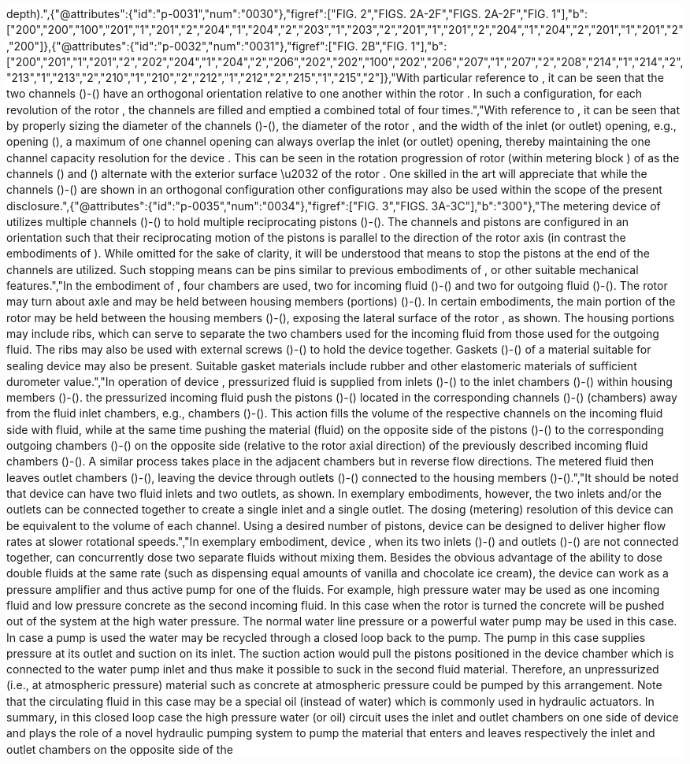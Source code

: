 depth).",{"@attributes":{"id":"p-0031","num":"0030"},"figref":["FIG. 2","FIGS. 2A-2F","FIGS. 2A-2F","FIG. 1"],"b":["200","200","100","201","1","201","2","204","1","204","2","203","1","203","2","201","1","201","2","204","1","204","2","201","1","201","2","200"]},{"@attributes":{"id":"p-0032","num":"0031"},"figref":["FIG. 2B","FIG. 1"],"b":["200","201","1","201","2","202","204","1","204","2","206","202","202","100","202","206","207","1","207","2","208","214","1","214","2","213","1","213","2","210","1","210","2","212","1","212","2","215","1","215","2"]},"With particular reference to , it can be seen that the two channels ()-() have an orthogonal orientation relative to one another within the rotor . In such a configuration, for each revolution of the rotor , the channels are filled and emptied a combined total of four times.","With reference to , it can be seen that by properly sizing the diameter of the channels ()-(), the diameter of the rotor , and the width of the inlet (or outlet) opening, e.g., opening (), a maximum of one channel opening can always overlap the inlet (or outlet) opening, thereby maintaining the one channel capacity resolution for the device . This can be seen in the rotation progression of rotor  (within metering block ) of  as the channels () and () alternate with the exterior surface \u2032 of the rotor . One skilled in the art will appreciate that while the channels ()-() are shown in an orthogonal configuration other configurations may also be used within the scope of the present disclosure.",{"@attributes":{"id":"p-0035","num":"0034"},"figref":["FIG. 3","FIGS. 3A-3C"],"b":"300"},"The metering device  of  utilizes multiple channels ()-() to hold multiple reciprocating pistons ()-(). The channels and pistons are configured in an orientation such that their reciprocating motion of the pistons is parallel to the direction of the rotor axis (in contrast the embodiments of ). While omitted for the sake of clarity, it will be understood that means to stop the pistons at the end of the channels are utilized. Such stopping means can be pins similar to previous embodiments of , or other suitable mechanical features.","In the embodiment of , four chambers are used, two for incoming fluid ()-() and two for outgoing fluid ()-(). The rotor  may turn about axle  and may be held between housing members (portions) ()-(). In certain embodiments, the main portion of the rotor may be held between the housing members ()-(), exposing the lateral surface of the rotor , as shown. The housing portions may include ribs, which can serve to separate the two chambers used for the incoming fluid from those used for the outgoing fluid. The ribs may also be used with external screws ()-() to hold the device  together. Gaskets ()-() of a material suitable for sealing device  may also be present. Suitable gasket materials include rubber and other elastomeric materials of sufficient durometer value.","In operation of device , pressurized fluid is supplied from inlets ()-() to the inlet chambers ()-() within housing members ()-(). the pressurized incoming fluid push the pistons ()-() located in the corresponding channels ()-() (chambers) away from the fluid inlet chambers, e.g., chambers ()-(). This action fills the volume of the respective channels on the incoming fluid side with fluid, while at the same time pushing the material (fluid) on the opposite side of the pistons ()-() to the corresponding outgoing chambers ()-() on the opposite side (relative to the rotor axial direction) of the previously described incoming fluid chambers ()-(). A similar process takes place in the adjacent chambers but in reverse flow directions. The metered fluid then leaves outlet chambers ()-(), leaving the device  through outlets ()-() connected to the housing members ()-().","It should be noted that device  can have two fluid inlets and two outlets, as shown. In exemplary embodiments, however, the two inlets and\/or the outlets can be connected together to create a single inlet and a single outlet. The dosing (metering) resolution of this device  can be equivalent to the volume of each channel. Using a desired number of pistons, device  can be designed to deliver higher flow rates at slower rotational speeds.","In exemplary embodiment, device , when its two inlets ()-() and outlets ()-() are not connected together, can concurrently dose two separate fluids without mixing them. Besides the obvious advantage of the ability to dose double fluids at the same rate (such as dispensing equal amounts of vanilla and chocolate ice cream), the device can work as a pressure amplifier and thus active pump for one of the fluids. For example, high pressure water may be used as one incoming fluid and low pressure concrete as the second incoming fluid. In this case when the rotor is turned the concrete will be pushed out of the system at the high water pressure. The normal water line pressure or a powerful water pump may be used in this case. In case a pump is used the water may be recycled through a closed loop back to the pump. The pump in this case supplies pressure at its outlet and suction on its inlet. The suction action would pull the pistons positioned in the device  chamber which is connected to the water pump inlet and thus make it possible to suck in the second fluid material. Therefore, an unpressurized (i.e., at atmospheric pressure) material such as concrete at atmospheric pressure could be pumped by this arrangement. Note that the circulating fluid in this case may be a special oil (instead of water) which is commonly used in hydraulic actuators. In summary, in this closed loop case the high pressure water (or oil) circuit uses the inlet and outlet chambers on one side of device  and plays the role of a novel hydraulic pumping system to pump the material that enters and leaves respectively the inlet and outlet chambers on the opposite side of the